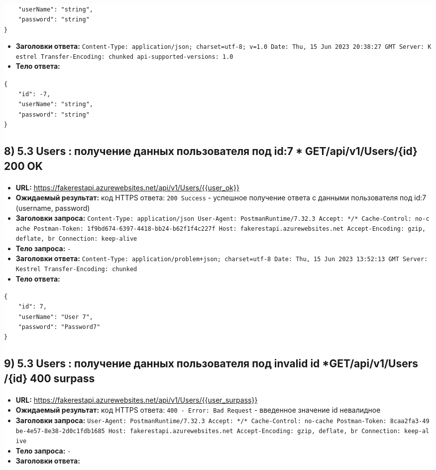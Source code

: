 ```
    "userName": "string",
    "password": "string"
}
```
- **Заголовки ответа:**
`Content-Type: application/json; charset=utf-8; v=1.0
Date: Thu, 15 Jun 2023 20:38:27 GMT
Server: Kestrel
Transfer-Encoding: chunked
api-supported-versions: 1.0`
- **Тело ответа:** 
```
{
    "id": -7,
    "userName": "string",
    "password": "string"
}
```

## 8) 5.3 Users : получение данных пользователя под id:7 * GET ​/api​/v1​/Users​/{id} 200 OK
- **URL:** https://fakerestapi.azurewebsites.net/api/v1/Users/{{user_ok}}
- **Ожидаемый результат:** код HTTPS ответа: `200 Success` - успешное получениe ответа с данными пользователя под id:7 (username, password) 
- **Заголовки запроса:** 
`Content-Type: application/json
User-Agent: PostmanRuntime/7.32.3
Accept: */*
Cache-Control: no-cache
Postman-Token: 1f9bd674-6397-4418-bb24-b62f1f4c227f
Host: fakerestapi.azurewebsites.net
Accept-Encoding: gzip, deflate, br
Connection: keep-alive`
- **Тело запроса:** `-`
- **Заголовки ответа:**
`Content-Type: application/problem+json; charset=utf-8
Date: Thu, 15 Jun 2023 13:52:13 GMT
Server: Kestrel
Transfer-Encoding: chunked`
- **Тело ответа:** 
```
{
    "id": 7,
    "userName": "User 7",
    "password": "Password7"
}
```
## 9) 5.3 Users : получение данных пользователя под invalid id *GET ​/api​/v1​/Users​/{id} 400 surpass
- **URL:** https://fakerestapi.azurewebsites.net/api/v1/Users/{{user_surpass}}
- **Ожидаемый результат:** код HTTPS ответа: `400 - Error: Bad Request` - введенное значение id невалидное 
- **Заголовки запроса:** 
`User-Agent: PostmanRuntime/7.32.3
Accept: */*
Cache-Control: no-cache
Postman-Token: 8caa2fa3-49be-4e57-8e38-2d0c1fdb1685
Host: fakerestapi.azurewebsites.net
Accept-Encoding: gzip, deflate, br
Connection: keep-alive`
- **Тело запроса:** `-`
- **Заголовки ответа:**